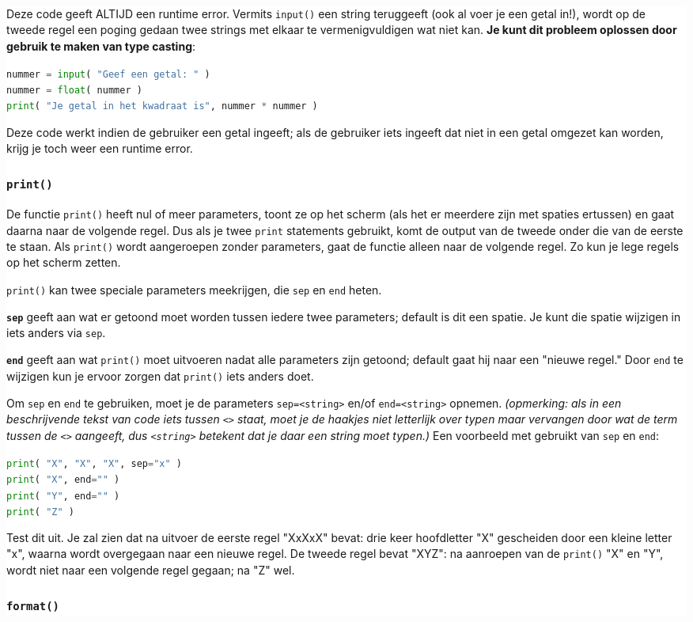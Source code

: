 Deze code geeft ALTIJD een runtime error. Vermits `input()` een string
teruggeeft (ook al voer je een getal in!), wordt op de tweede regel een
poging gedaan twee strings met elkaar te vermenigvuldigen wat niet kan.
**Je kunt dit probleem oplossen door gebruik te maken van type casting**:

```python
nummer = input( "Geef een getal: " )
nummer = float( nummer )
print( "Je getal in het kwadraat is", nummer * nummer )
```

Deze code werkt indien de gebruiker een getal ingeeft; als de gebruiker
iets ingeeft dat niet in een getal omgezet kan worden, krijg je toch weer
een runtime error.

### `print()`

De functie `print()` heeft nul of meer parameters, toont ze op het
scherm (als het er meerdere zijn met spaties ertussen) en gaat daarna
naar de volgende regel. Dus als je twee `print` statements gebruikt,
komt de output van de tweede onder die van de eerste te staan.
Als `print()` wordt aangeroepen zonder parameters, gaat de functie
alleen naar de volgende regel. Zo kun je lege regels op het scherm
zetten.

`print()` kan twee speciale parameters meekrijgen, die `sep` en
`end` heten.

**`sep`** geeft aan wat er getoond moet worden tussen iedere twee
parameters; default is dit een spatie. Je kunt die spatie wijzigen in
iets anders via `sep`.

**`end`** geeft aan wat `print()` moet uitvoeren nadat alle parameters zijn
getoond; default gaat hij naar een "nieuwe regel." Door `end` te wijzigen
kun je ervoor zorgen dat `print()` iets anders doet.

Om `sep` en `end` te gebruiken, moet je de parameters `sep=<string>` en/of
`end=<string>` opnemen. *(opmerking: als in een beschrijvende tekst van code iets tussen `<>` staat, moet je de haakjes niet letterlijk over typen maar vervangen door wat de term tussen de `<>` aangeeft, dus `<string>` betekent dat je daar een string moet typen.)*
Een voorbeeld met gebruikt van `sep` en `end`:

```python
print( "X", "X", "X", sep="x" )
print( "X", end="" )
print( "Y", end="" )
print( "Z" )
```

Test dit uit. Je zal zien dat na uitvoer de eerste regel "XxXxX" bevat: drie keer hoofdletter "X"
gescheiden door een kleine letter "x", waarna wordt overgegaan naar een
nieuwe regel.
De tweede regel bevat "XYZ": na aanroepen van de `print()` "X" en "Y",
wordt niet naar een volgende regel gegaan; na "Z" wel.

### `format()`

